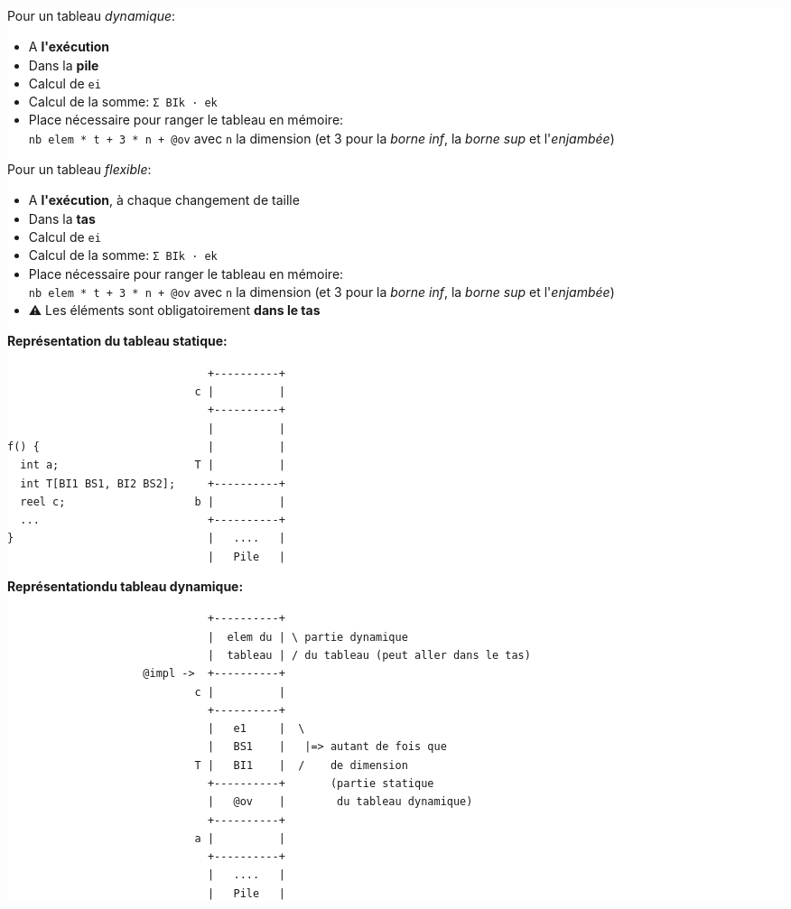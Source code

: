 Pour un tableau _dynamique_:

- A **l'exécution**
- Dans la **pile**
- Calcul de `ei`
- Calcul de la somme: `Σ BIk · ek`
- Place nécessaire pour ranger le tableau en mémoire:   
`nb elem * t + 3 * n + @ov` avec `n` la dimension (et 3 pour la _borne inf_, la _borne sup_ et l'_enjambée_)

Pour un tableau _flexible_:

- A **l'exécution**, à chaque changement de taille
- Dans la **tas**
- Calcul de `ei`
- Calcul de la somme: `Σ BIk · ek`
- Place nécessaire pour ranger le tableau en mémoire:   
  `nb elem * t + 3 * n + @ov` avec `n` la dimension (et 3 pour la _borne inf_, la _borne sup_ et l'_enjambée_)
- ⚠️ Les éléments sont obligatoirement **dans le tas**

**Représentation du tableau statique:**

```text
                               +----------+
                             c |          |
                               +----------+        
                               |          |
f() {                          |          |
  int a;                     T |          |
  int T[BI1 BS1, BI2 BS2];     +----------+
  reel c;                    b |          |
  ...                          +----------+
}                              |   ....   |
                               |   Pile   |
```

**Représentationdu tableau dynamique:**

```text
                               +----------+
                               |  elem du | \ partie dynamique
                               |  tableau | / du tableau (peut aller dans le tas)
                     @impl ->  +----------+
                             c |          |
                               +----------+          
                               |   e1     |  \
                               |   BS1    |   |=> autant de fois que
                             T |   BI1    |  /    de dimension
                               +----------+       (partie statique
                               |   @ov    |        du tableau dynamique)
                               +----------+
                             a |          |
                               +----------+
                               |   ....   |
                               |   Pile   |
```
